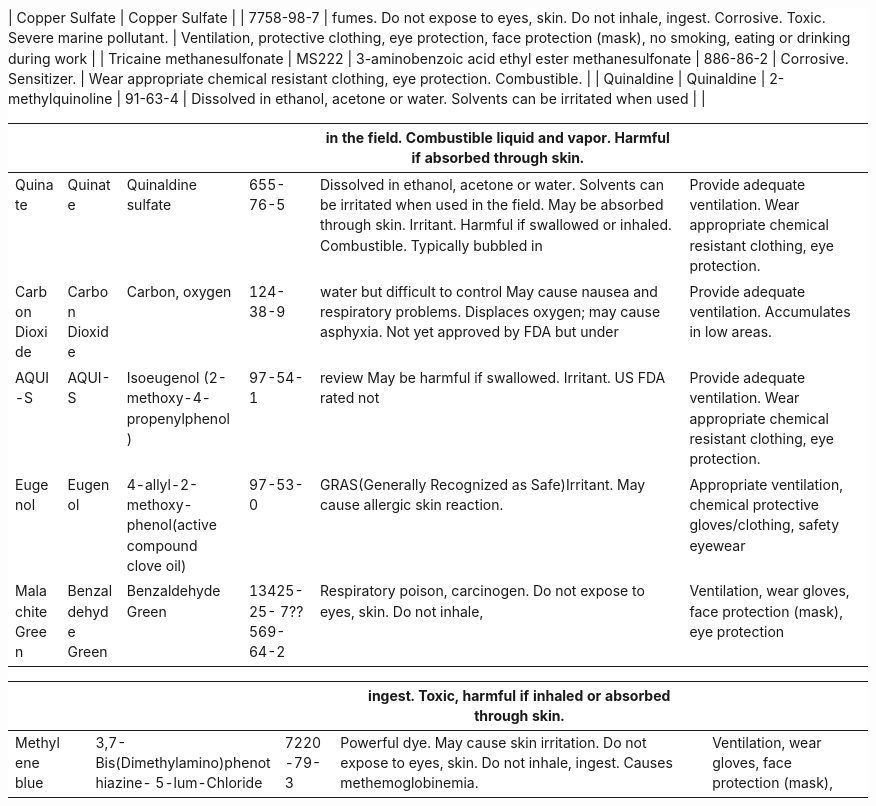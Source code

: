 | Copper Sulfate              | Copper Sulfate |                                                                                                                        | 7758-98-7                   | fumes.  Do not  expose to eyes, skin.  Do not inhale,  ingest.  Corrosive.  Toxic.  Severe marine  pollutant.                              | Ventilation, protective  clothing, eye protection,  face protection (mask),  no smoking, eating or  drinking during work                  |
| Tricaine  methanesulfonate  | MS222          | 3-aminobenzoic acid ethyl ester  methanesulfonate                                                                      | 886-86-2                    | Corrosive. Sensitizer.                                                                                                                     | Wear appropriate  chemical resistant  clothing, eye protection.  Combustible.                                                             |
| Quinaldine                  | Quinaldine     | 2-methylquinoline                                                                                                      | 91-63-4                     | Dissolved in ethanol,  acetone or water.   Solvents can be  irritated when used                                                            |                                                                                                                                           |

|                 |                     |                                                      |                         | in the field.   Combustible liquid  and vapor. Harmful  if absorbed through  skin.                                                                                                                               |                                                                                                 |
|-----------------|---------------------|------------------------------------------------------|-------------------------|------------------------------------------------------------------------------------------------------------------------------------------------------------------------------------------------------------------|-------------------------------------------------------------------------------------------------|
| Quinate         | Quinate             | Quinaldine sulfate                                   | 655-76-5                | Dissolved in ethanol,  acetone or water.   Solvents can be  irritated when used  in the field. May be  absorbed through  skin.  Irritant.  Harmful if swallowed  or inhaled.  Combustible.  Typically bubbled in | Provide adequate  ventilation. Wear  appropriate chemical  resistant clothing, eye  protection. |
| Carbon Dioxide  | Carbon Dioxide      | Carbon, oxygen                                       | 124-38-9                | water but difficult to  control May cause  nausea and  respiratory  problems. Displaces  oxygen; may cause  asphyxia.  Not yet approved by  FDA but under                                                        | Provide adequate  ventilation.  Accumulates  in low areas.                                      |
| AQUI-S          | AQUI-S              | Isoeugenol (2-methoxy-4- propenylphenol)             | 97-54-1                 | review May be  harmful if  swallowed.  Irritant.  US FDA rated not                                                                                                                                               | Provide adequate  ventilation. Wear  appropriate chemical  resistant clothing, eye  protection. |
| Eugenol         | Eugenol             | 4-allyl-2-methoxy-phenol(active  compound clove oil) | 97-53-0                 | GRAS(Generally  Recognized as  Safe)Irritant.  May  cause allergic skin  reaction.                                                                                                                               | Appropriate ventilation,  chemical protective  gloves/clothing, safety  eyewear                 |
| Malachite Green | Benzaldehyde  Green | Benzaldehyde Green                                   | 13425-25- 7??  569-64-2 | Respiratory poison,  carcinogen.   Do not  expose to eyes, skin.   Do not inhale,                                                                                                                                | Ventilation, wear gloves,  face protection (mask),  eye protection                              |

|                                     |        |                                                      |                             | ingest.  Toxic, harmful if  inhaled or absorbed  through skin.                                                                   |                                                                                                                                            |
|-------------------------------------|--------|------------------------------------------------------|-----------------------------|----------------------------------------------------------------------------------------------------------------------------------|--------------------------------------------------------------------------------------------------------------------------------------------|
| Methylene blue                      |        | 3,7- Bis(Dimethylamino)phenothiazine- 5-lum-Chloride | 7220-79-3                   | Powerful dye.  May  cause skin irritation.    Do not expose to  eyes, skin.  Do not  inhale, ingest.  Causes  methemoglobinemia. | Ventilation, wear gloves,  face protection (mask),                                                                                         |